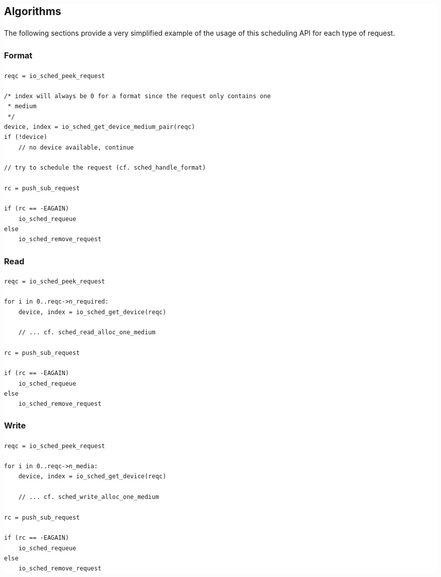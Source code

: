 ## Algorithms

The following sections provide a very simplified example of the usage of this
scheduling API for each type of request.

### Format

```
reqc = io_sched_peek_request

/* index will always be 0 for a format since the request only contains one
 * medium
 */
device, index = io_sched_get_device_medium_pair(reqc)
if (!device)
    // no device available, continue

// try to schedule the request (cf. sched_handle_format)

rc = push_sub_request

if (rc == -EAGAIN)
    io_sched_requeue
else
    io_sched_remove_request
```

### Read

```
reqc = io_sched_peek_request

for i in 0..reqc->n_required:
    device, index = io_sched_get_device(reqc)

    // ... cf. sched_read_alloc_one_medium

rc = push_sub_request

if (rc == -EAGAIN)
    io_sched_requeue
else
    io_sched_remove_request
```

### Write

```
reqc = io_sched_peek_request

for i in 0..reqc->n_media:
    device, index = io_sched_get_device(reqc)

    // ... cf. sched_write_alloc_one_medium

rc = push_sub_request

if (rc == -EAGAIN)
    io_sched_requeue
else
    io_sched_remove_request
```
